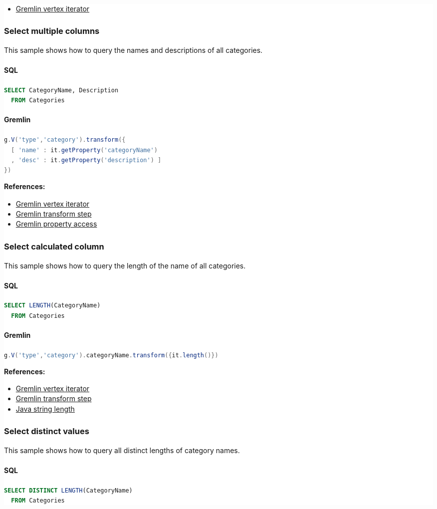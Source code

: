 * [Gremlin vertex iterator](http://gremlindocs.com/#transform/v)

### Select multiple columns

This sample shows how to query the names and descriptions of all categories.

#### SQL
```sql
SELECT CategoryName, Description
  FROM Categories
```

#### Gremlin
```groovy
g.V('type','category').transform({
  [ 'name' : it.getProperty('categoryName')
  , 'desc' : it.getProperty('description') ]
})
```

**References:**

* [Gremlin vertex iterator](http://gremlindocs.com/#transform/v)
* [Gremlin transform step](http://gremlindocs.com/#transform/transform)
* [Gremlin property access](http://gremlindocs.com/#transform/key)

### Select calculated column

This sample shows how to query the length of the name of all categories.

#### SQL
```sql
SELECT LENGTH(CategoryName)
  FROM Categories
```

#### Gremlin
```groovy
g.V('type','category').categoryName.transform({it.length()})
```

**References:**

* [Gremlin vertex iterator](http://gremlindocs.com/#transform/v)
* [Gremlin transform step](http://gremlindocs.com/#transform/transform)
* [Java string length](http://docs.oracle.com/javase/6/docs/api/java/lang/String.html#length%28%29)

### Select distinct values

This sample shows how to query all distinct lengths of category names.

#### SQL
```sql
SELECT DISTINCT LENGTH(CategoryName)
  FROM Categories
```

